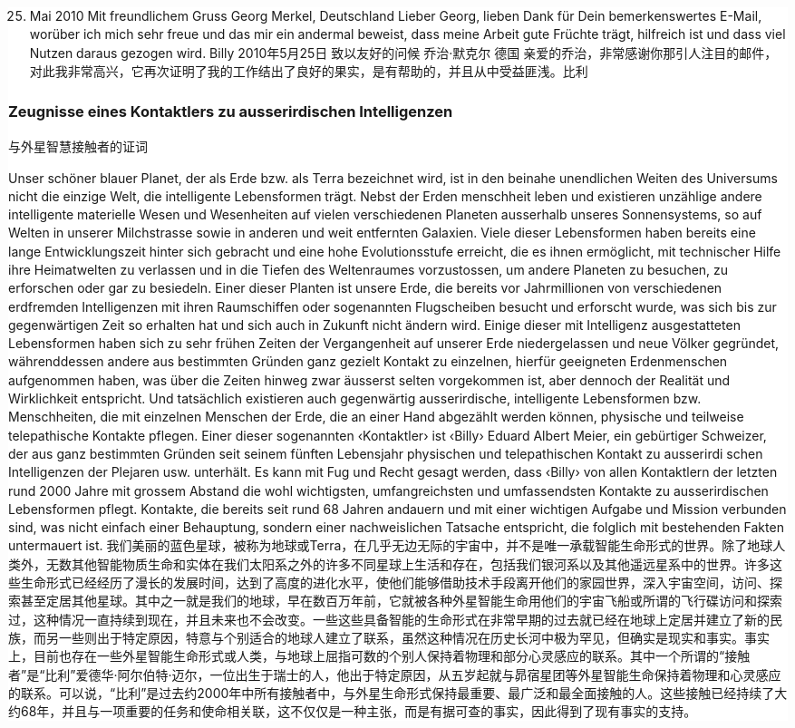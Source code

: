 25. Mai 2010 Mit freundlichem Gruss Georg Merkel, Deutschland Lieber Georg, lieben Dank für Dein bemerkenswertes E-Mail, worüber ich mich sehr freue und das mir ein andermal beweist, dass meine Arbeit gute Früchte trägt, hilfreich ist und dass viel Nutzen daraus gezogen wird. Billy
2010年5月25日 致以友好的问候 乔治·默克尔 德国 亲爱的乔治，非常感谢你那引人注目的邮件，对此我非常高兴，它再次证明了我的工作结出了良好的果实，是有帮助的，并且从中受益匪浅。比利

### Zeugnisse eines Kontaktlers zu ausserirdischen Intelligenzen
与外星智慧接触者的证词

Unser schöner blauer Planet, der als Erde bzw. als Terra bezeichnet wird, ist in den beinahe unendlichen Weiten des Universums nicht die einzige Welt, die intelligente Lebensformen trägt. Nebst der Erden menschheit leben und existieren unzählige andere intelligente materielle Wesen und Wesenheiten auf vielen verschiedenen Planeten ausserhalb unseres Sonnensystems, so auf Welten in unserer Milchstrasse sowie in anderen und weit entfernten Galaxien. Viele dieser Lebensformen haben bereits eine lange Entwicklungszeit hinter sich gebracht und eine hohe Evolutionsstufe erreicht, die es ihnen ermöglicht, mit technischer Hilfe ihre Heimatwelten zu verlassen und in die Tiefen des Weltenraumes vorzustossen, um andere Planeten zu besuchen, zu erforschen oder gar zu besiedeln. Einer dieser Planten ist unsere Erde, die bereits vor Jahrmillionen von verschiedenen erdfremden Intelligenzen mit ihren Raumschiffen oder sogenannten Flugscheiben besucht und erforscht wurde, was sich bis zur gegenwärtigen Zeit so erhalten hat und sich auch in Zukunft nicht ändern wird. Einige dieser mit Intelligenz ausgestatteten Lebensformen haben sich zu sehr frühen Zeiten der Vergangenheit auf unserer Erde niedergelassen und neue Völker gegründet, währenddessen andere aus bestimmten Gründen ganz gezielt Kontakt zu einzelnen, hierfür geeigneten Erdenmenschen aufgenommen haben, was über die Zeiten hinweg zwar äusserst selten vorgekommen ist, aber dennoch der Realität und Wirklichkeit entspricht. Und tatsächlich existieren auch gegenwärtig ausserirdische, intelligente Lebensformen bzw. Menschheiten, die mit einzelnen Menschen der Erde, die an einer Hand abgezählt werden können, physische und teilweise telepathische Kontakte pflegen. Einer dieser sogenannten ‹Kontaktler› ist ‹Billy› Eduard Albert Meier, ein gebürtiger Schweizer, der aus ganz bestimmten Gründen seit seinem fünften Lebensjahr physischen und telepathischen Kontakt zu ausserirdi schen Intelligenzen der Plejaren usw. unterhält. Es kann mit Fug und Recht gesagt werden, dass ‹Billy› von allen Kontaktlern der letzten rund 2000 Jahre mit grossem Abstand die wohl wichtigsten, umfangreichsten und umfassendsten Kontakte zu ausserirdischen Lebensformen pflegt. Kontakte, die bereits seit rund 68 Jahren andauern und mit einer wichtigen Aufgabe und Mission verbunden sind, was nicht einfach einer Behauptung, sondern einer nachweislichen Tatsache entspricht, die folglich mit bestehenden Fakten untermauert ist.
我们美丽的蓝色星球，被称为地球或Terra，在几乎无边无际的宇宙中，并不是唯一承载智能生命形式的世界。除了地球人类外，无数其他智能物质生命和实体在我们太阳系之外的许多不同星球上生活和存在，包括我们银河系以及其他遥远星系中的世界。许多这些生命形式已经经历了漫长的发展时间，达到了高度的进化水平，使他们能够借助技术手段离开他们的家园世界，深入宇宙空间，访问、探索甚至定居其他星球。其中之一就是我们的地球，早在数百万年前，它就被各种外星智能生命用他们的宇宙飞船或所谓的飞行碟访问和探索过，这种情况一直持续到现在，并且未来也不会改变。一些这些具备智能的生命形式在非常早期的过去就已经在地球上定居并建立了新的民族，而另一些则出于特定原因，特意与个别适合的地球人建立了联系，虽然这种情况在历史长河中极为罕见，但确实是现实和事实。事实上，目前也存在一些外星智能生命形式或人类，与地球上屈指可数的个别人保持着物理和部分心灵感应的联系。其中一个所谓的“接触者”是“比利”爱德华·阿尔伯特·迈尔，一位出生于瑞士的人，他出于特定原因，从五岁起就与昴宿星团等外星智能生命保持着物理和心灵感应的联系。可以说，“比利”是过去约2000年中所有接触者中，与外星生命形式保持最重要、最广泛和最全面接触的人。这些接触已经持续了大约68年，并且与一项重要的任务和使命相关联，这不仅仅是一种主张，而是有据可查的事实，因此得到了现有事实的支持。
